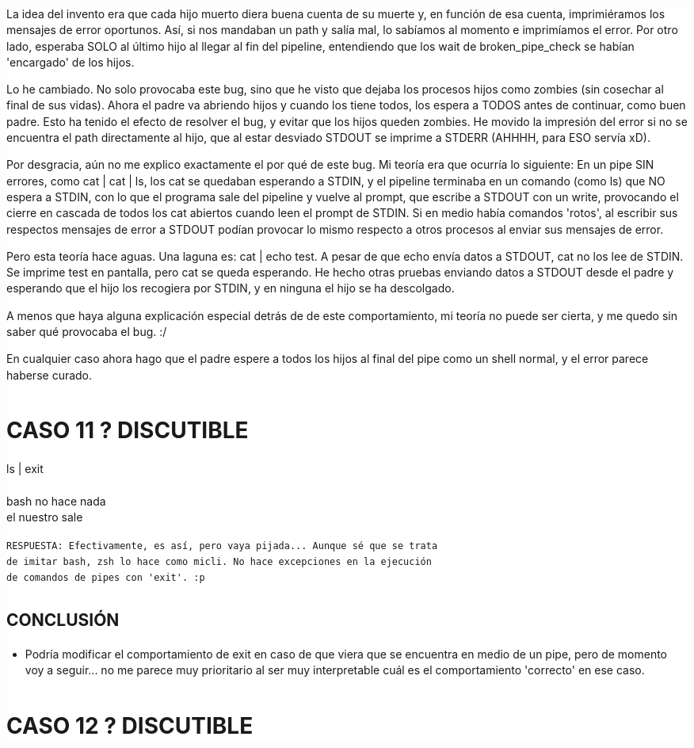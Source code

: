 La idea del invento era que cada hijo muerto diera buena cuenta de su muerte y,
en función de esa cuenta, imprimiéramos los mensajes de error oportunos. Así, si
nos mandaban un path y salía mal, lo sabíamos al momento e imprimíamos el error.
Por otro lado, esperaba SOLO al último hijo al llegar al fin del pipeline,
entendiendo que los wait de broken_pipe_check se habían 'encargado' de los hijos.

Lo he cambiado. No solo provocaba este bug, sino que he visto que dejaba los
procesos hijos como zombies (sin cosechar al final de sus vidas). Ahora el
padre va abriendo hijos y cuando los tiene todos, los espera a TODOS antes de
continuar, como buen padre. Esto ha tenido el efecto de resolver el bug, y
evitar que los hijos queden zombies. He movido la impresión del error si no se
encuentra el path directamente al hijo, que al estar desviado STDOUT se imprime
a STDERR (AHHHH, para ESO servía xD).

Por desgracia, aún no me explico exactamente el por qué de este bug. Mi teoría
era que ocurría lo siguiente: En un pipe SIN errores, como cat | cat | ls, los
cat se quedaban esperando a STDIN, y el pipeline terminaba en un comando (como
ls) que NO espera a STDIN, con lo que el programa sale del pipeline y vuelve al
prompt, que escribe a STDOUT con un write, provocando el cierre en cascada de
todos los cat abiertos cuando leen el prompt de STDIN. Si en medio había
comandos 'rotos', al escribir sus respectos mensajes de error a STDOUT podían
provocar lo mismo respecto a otros procesos al enviar sus mensajes de error.

Pero esta teoría hace aguas. Una laguna es: cat | echo test. A pesar de que echo
envía datos a STDOUT, cat no los lee de STDIN. Se imprime test en pantalla, pero
cat se queda esperando. He hecho otras pruebas enviando datos a STDOUT desde el
padre y esperando que el hijo los recogiera por STDIN, y en ninguna el hijo se
ha descolgado.

A menos que haya alguna explicación especial detrás de de este comportamiento,
mi teoría no puede ser cierta, y me quedo sin saber qué provocaba el bug. :/

En cualquier caso ahora hago que el padre espere a todos los hijos al final del
pipe como un shell normal, y el error parece haberse curado.

# CASO 11 ? DISCUTIBLE

ls | exit<br><br>
bash no hace nada<br>
el nuestro sale<br>

	RESPUESTA: Efectivamente, es así, pero vaya pijada... Aunque sé que se trata
	de imitar bash, zsh lo hace como micli. No hace excepciones en la ejecución
	de comandos de pipes con 'exit'. :p

## CONCLUSIÓN
- Podría modificar el comportamiento de exit en caso de que viera que se
encuentra en medio de un pipe, pero de momento voy a seguir... no me parece muy
prioritario al ser muy interpretable cuál es el comportamiento 'correcto' en ese
caso.

# CASO 12 ? DISCUTIBLE
